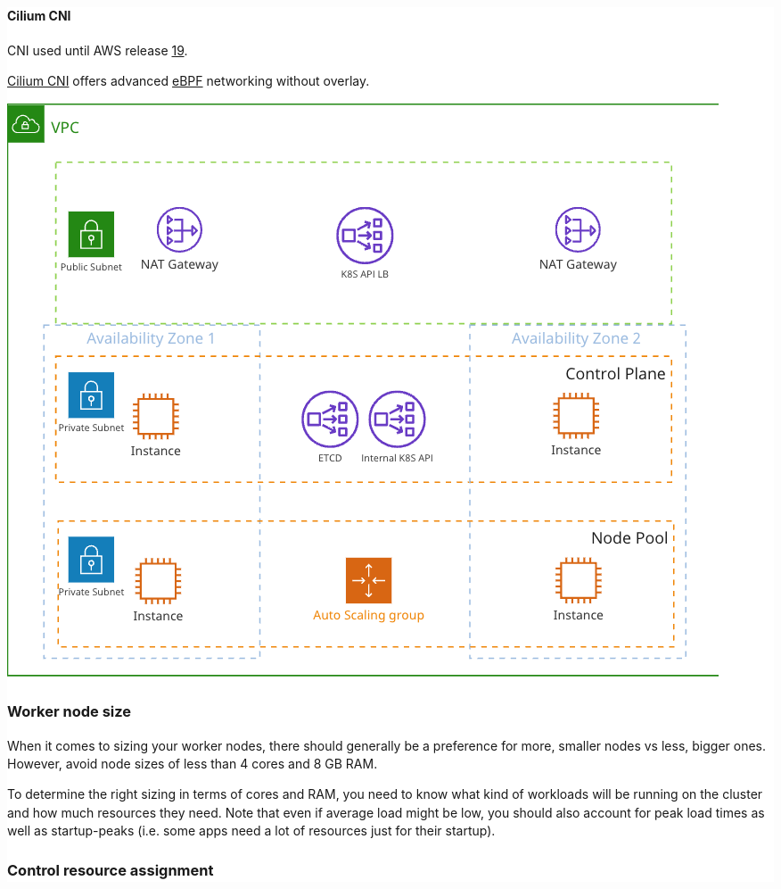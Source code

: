 #### Cilium CNI

CNI used until AWS release [19](https://docs.giantswarm.io/advanced/cluster-management/upgrades/aws-19-release/).

[Cilium CNI](https://docs.cilium.io/en/stable/overview/intro/) offers advanced [eBPF](https://ebpf.io/) networking without overlay.

![Cilium CNI](cilium.png)

### Worker node size

When it comes to sizing your worker nodes, there should generally be a preference for more, smaller nodes vs less, bigger ones. However, avoid node sizes of less than 4 cores and 8 GB RAM.

To determine the right sizing in terms of cores and RAM, you need to know what kind of workloads will be running on the cluster and how much resources they need. Note that even if average load might be low, you should also account for peak load times as well as startup-peaks (i.e. some apps need a lot of resources just for their startup).

### Control resource assignment
